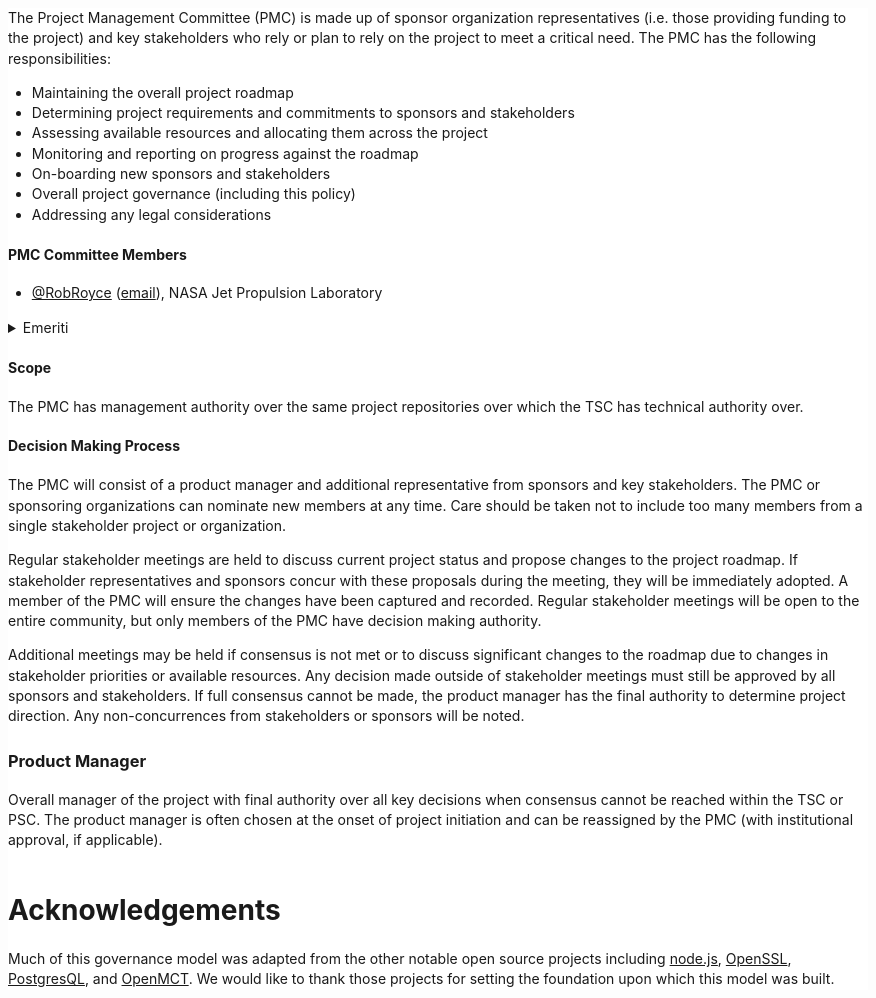 The Project Management Committee (PMC) is made up of sponsor organization representatives (i.e. those providing funding to the project) and key stakeholders who rely or plan to rely on the project to meet a critical need. The PMC has the following responsibilities:

- Maintaining the overall project roadmap
- Determining project requirements and commitments to sponsors and stakeholders
- Assessing available resources and allocating them across the project
- Monitoring and reporting on progress against the roadmap 
- On-boarding new sponsors and stakeholders
- Overall project governance (including this policy)
- Addressing any legal considerations

#### PMC Committee Members
- [@RobRoyce](https://github.com/RobRoyce) ([email](01-laptop-voiced@icloud.com)), NASA Jet Propulsion Laboratory

<details><summary>Emeriti</summary></details>   

#### Scope

The PMC has management authority over the same project repositories over which the TSC has technical authority over.   

#### Decision Making Process

The PMC will consist of a product manager and additional representative from sponsors and key stakeholders. The PMC or sponsoring organizations can nominate new members at any time. Care should be taken not to include too many members from a single stakeholder project or organization.

Regular stakeholder meetings are held to discuss current project status and propose changes to the project roadmap. If stakeholder representatives and sponsors concur with these proposals during the meeting, they will be immediately adopted. A member of the PMC will ensure the changes have been captured and recorded. Regular stakeholder meetings will be open to the entire community, but only members of the PMC have decision making authority. 

Additional meetings may be held if consensus is not met or to discuss significant changes to the roadmap due to changes in stakeholder priorities or available resources. Any decision made outside of stakeholder meetings must still be approved by all sponsors and stakeholders. If full consensus cannot be made, the product manager has the final authority to determine project direction. Any non-concurrences from stakeholders or sponsors will be noted. 

### Product Manager

Overall manager of the project with final authority over all key decisions when consensus cannot be reached within the TSC or PSC. The product manager is often chosen at the onset of project initiation and can be reassigned by the PMC (with institutional approval, if applicable).

# Acknowledgements

Much of this governance model was adapted from the other notable open source projects including [node.js](https://github.com/nodejs/node/blob/main/GOVERNANCE.md), [OpenSSL](https://www.openssl.org/policies/omc-bylaws.html), [PostgresQL](https://www.postgresql.org/developer/), and [OpenMCT](https://github.com/nasa/openmct/blob/master/CONTRIBUTING.md). We would like to thank those projects for setting the foundation upon which this model was built.